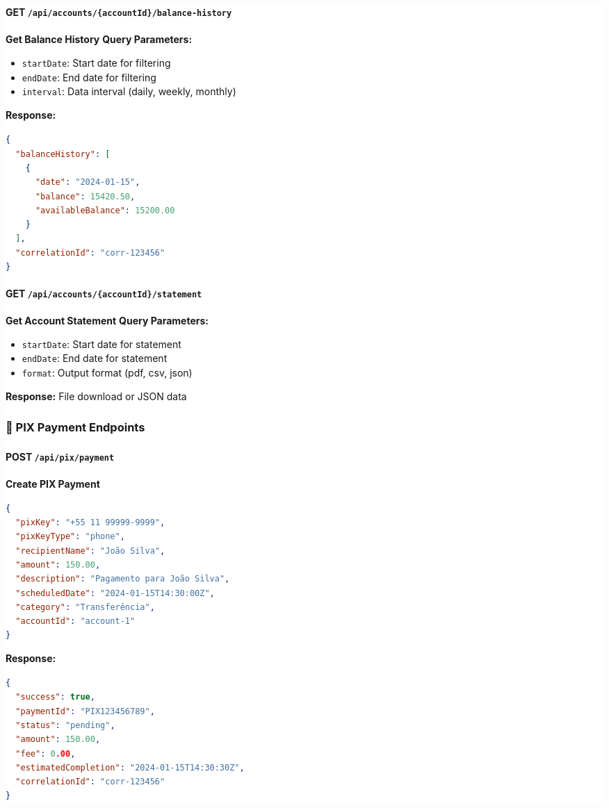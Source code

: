 #### GET `/api/accounts/{accountId}/balance-history`
**Get Balance History**
**Query Parameters:**
- `startDate`: Start date for filtering
- `endDate`: End date for filtering
- `interval`: Data interval (daily, weekly, monthly)

**Response:**
```json
{
  "balanceHistory": [
    {
      "date": "2024-01-15",
      "balance": 15420.50,
      "availableBalance": 15200.00
    }
  ],
  "correlationId": "corr-123456"
}
```

#### GET `/api/accounts/{accountId}/statement`
**Get Account Statement**
**Query Parameters:**
- `startDate`: Start date for statement
- `endDate`: End date for statement
- `format`: Output format (pdf, csv, json)

**Response:** File download or JSON data

### 💸 PIX Payment Endpoints

#### POST `/api/pix/payment`
**Create PIX Payment**
```json
{
  "pixKey": "+55 11 99999-9999",
  "pixKeyType": "phone",
  "recipientName": "João Silva",
  "amount": 150.00,
  "description": "Pagamento para João Silva",
  "scheduledDate": "2024-01-15T14:30:00Z",
  "category": "Transferência",
  "accountId": "account-1"
}
```
**Response:**
```json
{
  "success": true,
  "paymentId": "PIX123456789",
  "status": "pending",
  "amount": 150.00,
  "fee": 0.00,
  "estimatedCompletion": "2024-01-15T14:30:30Z",
  "correlationId": "corr-123456"
}
```
